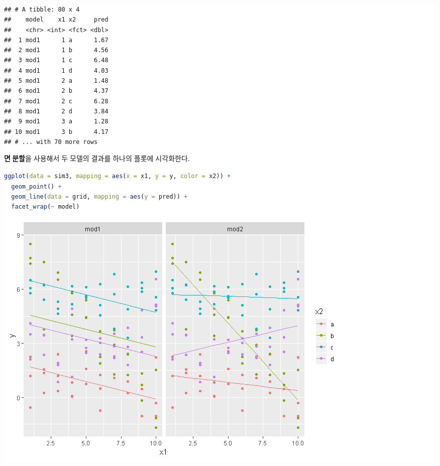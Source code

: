     ## # A tibble: 80 x 4
    ##    model    x1 x2     pred
    ##    <chr> <int> <fct> <dbl>
    ##  1 mod1      1 a      1.67
    ##  2 mod1      1 b      4.56
    ##  3 mod1      1 c      6.48
    ##  4 mod1      1 d      4.03
    ##  5 mod1      2 a      1.48
    ##  6 mod1      2 b      4.37
    ##  7 mod1      2 c      6.28
    ##  8 mod1      2 d      3.84
    ##  9 mod1      3 a      1.28
    ## 10 mod1      3 b      4.17
    ## # ... with 70 more rows

**면 분할**을 사용해서 두 모델의 결과를 하나의 플롯에 시각화한다.

``` r
ggplot(data = sim3, mapping = aes(x = x1, y = y, color = x2)) +
  geom_point() +
  geom_line(data = grid, mapping = aes(y = pred)) +
  facet_wrap(~ model)
```

![](step1_files/figure-gfm/unnamed-chunk-23-1.png)
